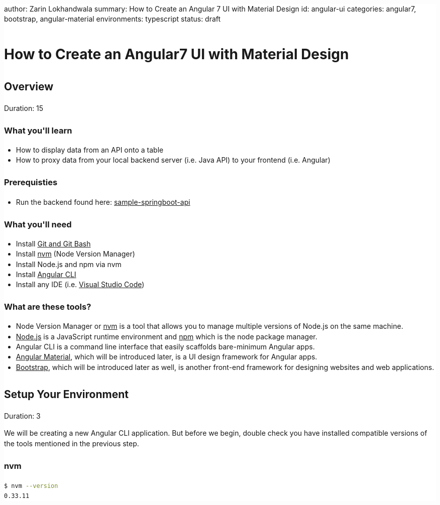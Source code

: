 author: Zarin Lokhandwala
summary: How to Create an Angular 7 UI with Material Design
id: angular-ui
categories: angular7, bootstrap, angular-material
environments: typescript
status: draft

# How to Create an Angular7 UI with Material Design

## Overview
Duration: 15

### What you'll learn
- How to display data from an API onto a table 
- How to proxy data from your local backend server (i.e. Java API) to your frontend (i.e. Angular)

### Prerequisties 
- Run the backend found here: [sample-springboot-api](https://github.com/zarinlo/sample-springboot-api)

### What you'll need
- Install [Git and Git Bash](https://git-scm.com/downloads)
- Install [nvm](https://medium.com/@richardkall/installing-node-js-using-node-version-manager-nvm-c21546a613bc) (Node Version Manager)
- Install Node.js and npm via nvm
- Install [Angular CLI](https://github.com/angular/angular-cli/wiki)
- Install any IDE (i.e. [Visual Studio Code](https://code.visualstudio.com/))

### What are these tools?
- Node Version Manager or [nvm](https://github.com/creationix/nvm/blob/master/README.md) is a tool that allows you to manage multiple versions of Node.js on the same machine.
- [Node.js](https://nodejs.org/en/about/) is a JavaScript runtime environment and [npm](https://www.npmjs.com/) which is the node package manager. 
- Angular CLI is a command line interface that easily scaffolds bare-minimum Angular apps. 
- [Angular Material](https://material.angular.io), which will be introduced later, is a UI design framework for Angular apps. 
- [Bootstrap](https://getbootstrap.com/), which will be introduced later as well, is another front-end framework for designing websites and web applications.


## Setup Your Environment
Duration: 3

We will be creating a new Angular CLI application. But before we begin, double check you have installed compatible versions of the tools mentioned in the previous step. 

### nvm 

```bash
$ nvm --version
0.33.11
```
